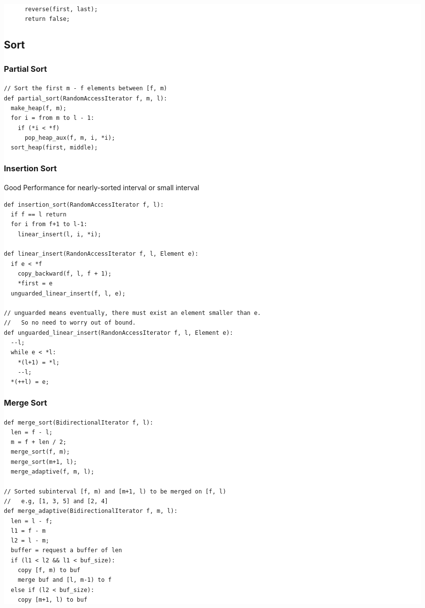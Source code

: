 ```
      reverse(first, last);
      return false;
```

## Sort
### Partial Sort
```
// Sort the first m - f elements between [f, m)
def partial_sort(RandomAccessIterator f, m, l):
  make_heap(f, m);
  for i = from m to l - 1:
    if (*i < *f)
      pop_heap_aux(f, m, i, *i);
  sort_heap(first, middle);
```

### Insertion Sort
Good Performance for nearly-sorted interval or small interval
```
def insertion_sort(RandomAccessIterator f, l):
  if f == l return
  for i from f+1 to l-1:
    linear_insert(l, i, *i);

def linear_insert(RandonAccessIterator f, l, Element e):
  if e < *f
    copy_backward(f, l, f + 1);
    *first = e
  unguarded_linear_insert(f, l, e);

// unguarded means eventually, there must exist an element smaller than e.
//   So no need to worry out of bound. 
def unguarded_linear_insert(RandonAccessIterator f, l, Element e):
  --l;
  while e < *l:
    *(l+1) = *l;
    --l;
  *(++l) = e;

```

### Merge Sort
```
def merge_sort(BidirectionalIterator f, l):
  len = f - l;
  m = f + len / 2;
  merge_sort(f, m);
  merge_sort(m+1, l);
  merge_adaptive(f, m, l);

// Sorted subinterval [f, m) and [m+1, l) to be merged on [f, l)
//   e.g, [1, 3, 5] and [2, 4]
def merge_adaptive(BidirectionalIterator f, m, l):
  len = l - f;
  l1 = f - m
  l2 = l - m;
  buffer = request a buffer of len
  if (l1 < l2 && l1 < buf_size):
    copy [f, m) to buf
    merge buf and [l, m-1) to f
  else if (l2 < buf_size):
    copy [m+1, l) to buf
```